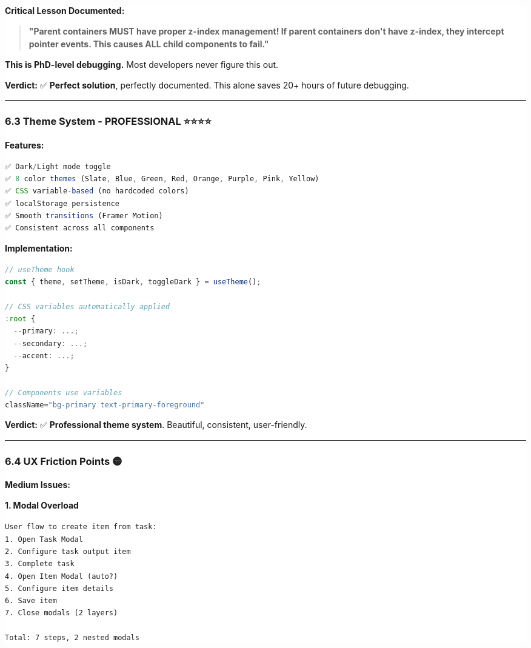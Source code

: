 **Critical Lesson Documented:**
> **"Parent containers MUST have proper z-index management! If parent containers don't have z-index, they intercept pointer events. This causes ALL child components to fail."**

**This is PhD-level debugging.** Most developers never figure this out.

**Verdict:** ✅ **Perfect solution**, perfectly documented. This alone saves 20+ hours of future debugging.

---

### 6.3 Theme System - PROFESSIONAL ⭐⭐⭐⭐

**Features:**
```typescript
✅ Dark/Light mode toggle
✅ 8 color themes (Slate, Blue, Green, Red, Orange, Purple, Pink, Yellow)
✅ CSS variable-based (no hardcoded colors)
✅ localStorage persistence
✅ Smooth transitions (Framer Motion)
✅ Consistent across all components
```

**Implementation:**
```typescript
// useTheme hook
const { theme, setTheme, isDark, toggleDark } = useTheme();

// CSS variables automatically applied
:root {
  --primary: ...;
  --secondary: ...;
  --accent: ...;
}

// Components use variables
className="bg-primary text-primary-foreground"
```

**Verdict:** ✅ **Professional theme system**. Beautiful, consistent, user-friendly.

---

### 6.4 UX Friction Points 🟡

**Medium Issues:**

**1. Modal Overload**
```
User flow to create item from task:
1. Open Task Modal
2. Configure task output item
3. Complete task
4. Open Item Modal (auto?)
5. Configure item details
6. Save item
7. Close modals (2 layers)

Total: 7 steps, 2 nested modals
```
